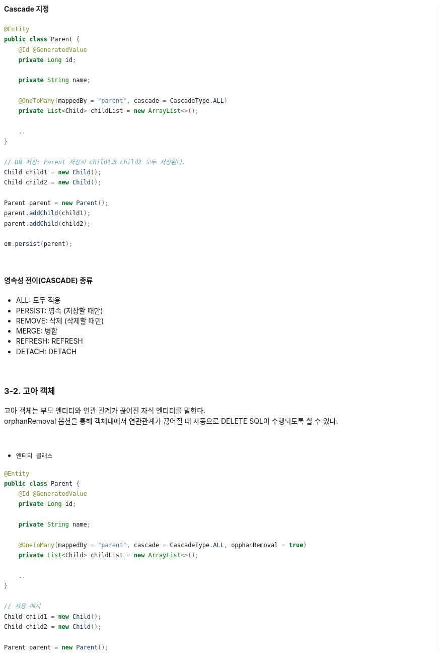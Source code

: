 #### Cascade 지정

```java
@Entity
public class Parent {
    @Id @GeneratedValue
    private Long id;

    private String name;

    @OneToMany(mappedBy = "parent", cascade = CascadeType.ALL)
    private List<Child> childList = new ArrayList<>();

    ..
}

// DB 저장: Parent 저장시 child1과 child2 모두 저장된다.
Child child1 = new Child();
Child child2 = new Child();

Parent parent = new Parent();
parent.addChild(child1);
parent.addChild(child2);

em.persist(parent);
```
<br/>

#### 영속성 전이(CASCADE) 종류

 - ALL: 모두 적용
 - PERSIST: 영속 (저장할 때만)
 - REMOVE: 삭제 (삭제할 때만)
 - MERGE: 병합
 - REFRESH: REFRESH
 - DETACH: DETACH

<br/>

### 3-2. 고아 객체

고아 객체는 부모 엔티티와 연관 관계가 끊어진 자식 엔티티를 말한다.  
orphanRemoval 옵션을 통해 객체내에서 연관관계가 끊어질 때 자동으로 DELETE SQL이 수행되도록 할 수 있다.  

<br/>

 - `엔티티 클래스`
```java
@Entity
public class Parent {
    @Id @GeneratedValue
    private Long id;

    private String name;

    @OneToMany(mappedBy = "parent", cascade = CascadeType.ALL, opphanRemoval = true)
    private List<Child> childList = new ArrayList<>();

    ..
}

// 사용 예시
Child child1 = new Child();
Child child2 = new Child();

Parent parent = new Parent();
```